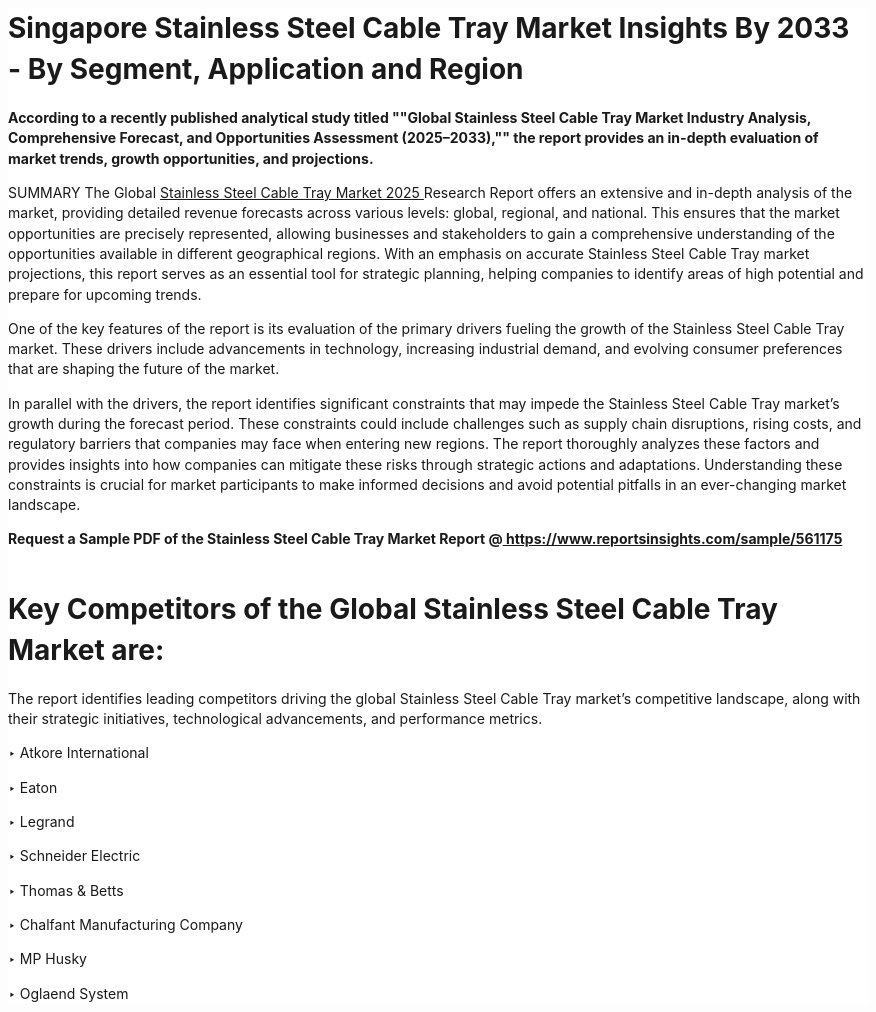 # Singapore Stainless Steel Cable Tray Market Insights By 2033 - By Segment, Application and Region

<strong>According to a recently published analytical study titled ""Global Stainless Steel Cable Tray Market Industry Analysis, Comprehensive Forecast, and Opportunities Assessment (2025–2033),"" the report provides an in-depth evaluation of market trends, growth opportunities, and projections.</strong>

SUMMARY The Global <a href=https://www.reportsinsights.com/sample/561175>Stainless Steel Cable Tray Market 2025 </a> Research Report offers an extensive and in-depth analysis of the market, providing detailed revenue forecasts across various levels: global, regional, and national. This ensures that the market opportunities are precisely represented, allowing businesses and stakeholders to gain a comprehensive understanding of the opportunities available in different geographical regions. With an emphasis on accurate Stainless Steel Cable Tray market projections, this report serves as an essential tool for strategic planning, helping companies to identify areas of high potential and prepare for upcoming trends.

One of the key features of the report is its evaluation of the primary drivers fueling the growth of the Stainless Steel Cable Tray market. These drivers include advancements in technology, increasing industrial demand, and evolving consumer preferences that are shaping the future of the market. 

In parallel with the drivers, the report identifies significant constraints that may impede the Stainless Steel Cable Tray market’s growth during the forecast period. These constraints could include challenges such as supply chain disruptions, rising costs, and regulatory barriers that companies may face when entering new regions. The report thoroughly analyzes these factors and provides insights into how companies can mitigate these risks through strategic actions and adaptations. Understanding these constraints is crucial for market participants to make informed decisions and avoid potential pitfalls in an ever-changing market landscape.

<strong>Request a Sample PDF of the Stainless Steel Cable Tray Market Report </strong><strong>@<a href=https://www.reportsinsights.com/sample/561175> https://www.reportsinsights.com/sample/561175</a></strong></font>

# <strong>Key Competitors of the Global Stainless Steel Cable Tray Market are:</strong>

The report identifies leading competitors driving the global Stainless Steel Cable Tray market’s competitive landscape, along with their strategic initiatives, technological advancements, and performance metrics.

‣ Atkore International

‣ Eaton

‣ Legrand

‣ Schneider Electric

‣ Thomas & Betts

‣ Chalfant Manufacturing Company

‣ MP Husky

‣ Oglaend System
